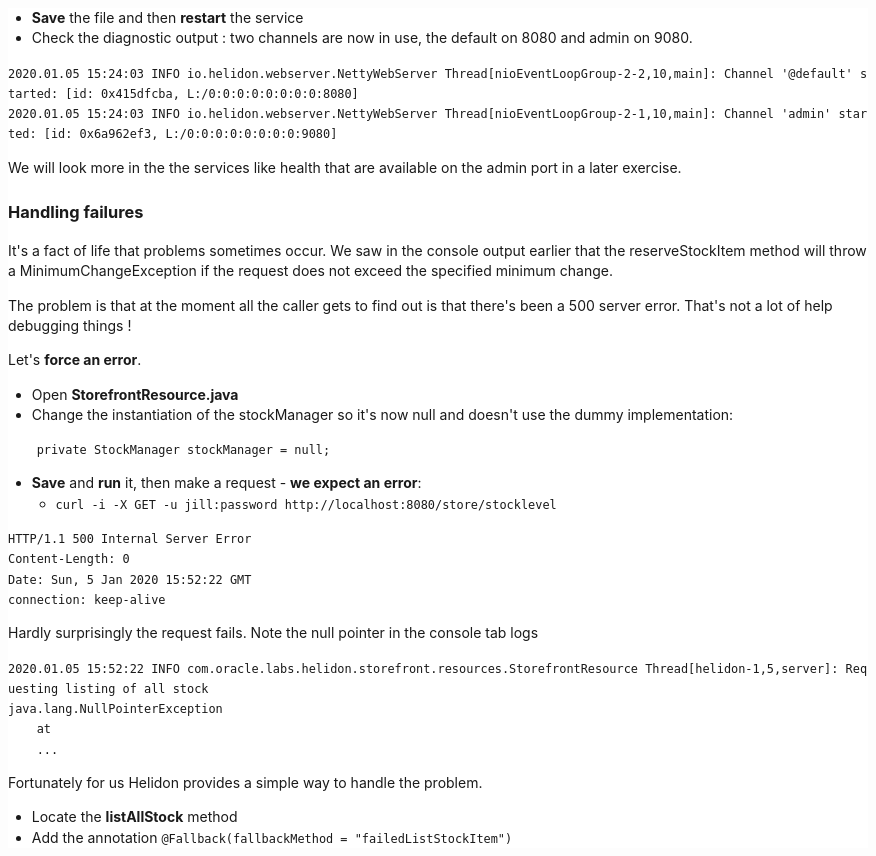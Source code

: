 - **Save** the file and then **restart** the service
- Check the diagnostic output :  two channels are now in use, the default on 8080 and admin on 9080.

```
2020.01.05 15:24:03 INFO io.helidon.webserver.NettyWebServer Thread[nioEventLoopGroup-2-2,10,main]: Channel '@default' started: [id: 0x415dfcba, L:/0:0:0:0:0:0:0:0:8080]
2020.01.05 15:24:03 INFO io.helidon.webserver.NettyWebServer Thread[nioEventLoopGroup-2-1,10,main]: Channel 'admin' started: [id: 0x6a962ef3, L:/0:0:0:0:0:0:0:0:9080]
```

We will look more in the the services like health that are available on the admin port in a later exercise.






### Handling failures
It's a fact of life that problems sometimes occur. We saw in the console output earlier that the reserveStockItem method will throw a MinimumChangeException if the request does not exceed the specified minimum change.

The problem is that at the moment all the caller gets to find out is that there's been a 500 server error. That's not a lot of help debugging things !

Let's **force an error**. 

- Open **StorefrontResource.java**
- Change the instantiation of the stockManager so it's now null and doesn't use the dummy implementation:

```
	private StockManager stockManager = null;
```

- **Save** and **run** it, then make a request - **we expect an error**:
  -  `curl -i -X GET -u jill:password http://localhost:8080/store/stocklevel`

```
HTTP/1.1 500 Internal Server Error
Content-Length: 0
Date: Sun, 5 Jan 2020 15:52:22 GMT
connection: keep-alive
```

Hardly surprisingly the request fails. Note the null pointer in the console tab logs

```
2020.01.05 15:52:22 INFO com.oracle.labs.helidon.storefront.resources.StorefrontResource Thread[helidon-1,5,server]: Requesting listing of all stock
java.lang.NullPointerException
	at 
	...
```

Fortunately for us Helidon provides a simple way to handle the problem. 

- Locate the **listAllStock** method
- Add the annotation `@Fallback(fallbackMethod = "failedListStockItem")`
